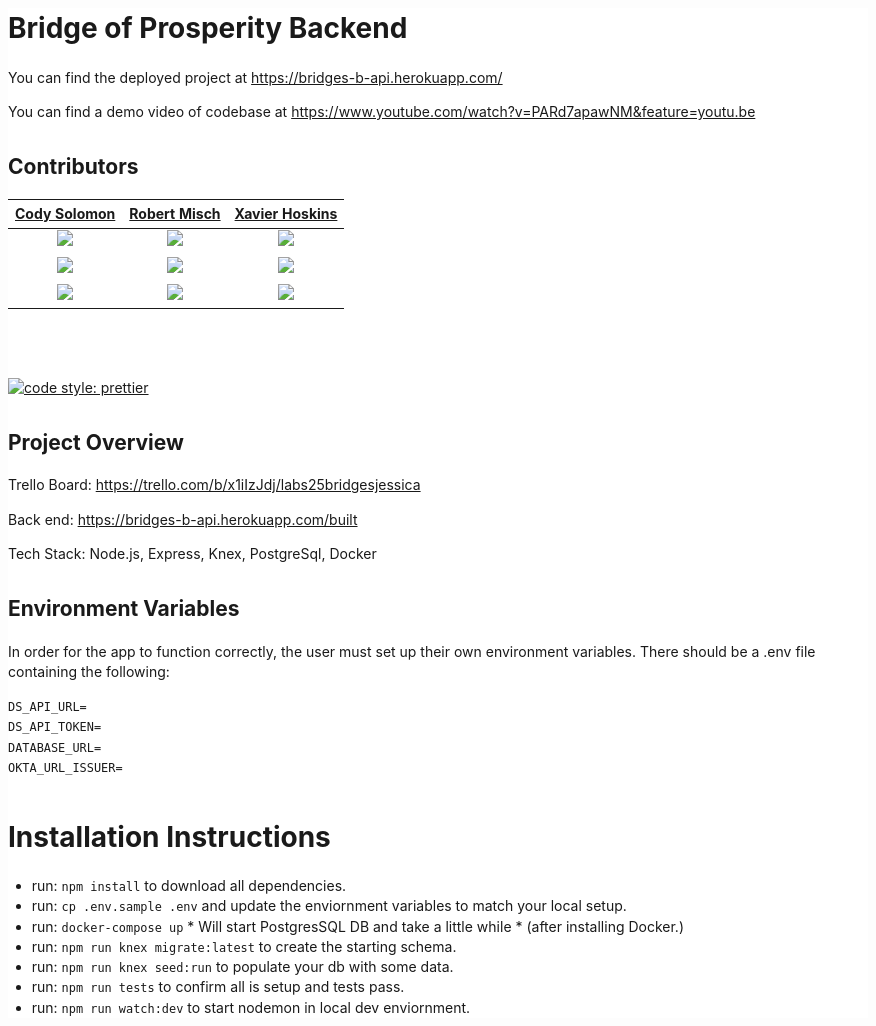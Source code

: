# Bridge of Prosperity Backend

You can find the deployed project at https://bridges-b-api.herokuapp.com/

You can find a demo video of codebase at https://www.youtube.com/watch?v=PARd7apawNM&feature=youtu.be

## Contributors

|                                                            [Cody Solomon](https://github.com/CodyFlys)                                                            |                                        [Robert Misch](https://github.com/RobertMisch)                                         |                                                           [Xavier Hoskins](https://github.com/xavierhoskins)                                                           |
| :---------------------------------------------------------------------------------------------------------------------------------------------------------------: | :---------------------------------------------------------------------------------------------------------------------------: | :--------------------------------------------------------------------------------------------------------------------------------------------------------------------: |
| [<img src="https://avatars2.githubusercontent.com/u/60758834?s=460&u=e9fd1bd445778f124a4107689c839b624a4ad217&v=4" width = "200" />](https://github.com/CodyFlys) |   [<img src="https://avatars0.githubusercontent.com/u/24370208?s=400&v=4" width = "200" />](https://github.com/RobertMisch)   | [<img src="https://avatars1.githubusercontent.com/u/59076433?s=460&u=7d6b6c0d420aec9596603733d2760b4912015f9d&v=4" width = "200" />](https://github.com/xavierhoskins) |
|                                       [<img src="https://github.com/favicon.ico" width="15"> ](https://github.com/CodyFlys)                                       |                   [<img src="https://github.com/favicon.ico" width="15"> ](https://github.com/RobertMisch)                    |                                       [<img src="https://github.com/favicon.ico" width="15"> ](https://github.com/xavierhoskins)                                       |
|                   [ <img src="https://static.licdn.com/sc/h/al2o9zrvru7aqj8e1x2rzsrca" width="15"> ](https://www.linkedin.com/in/robert-misch/)                   | [ <img src="https://static.licdn.com/sc/h/al2o9zrvru7aqj8e1x2rzsrca" width="15"> ](https://www.linkedin.com/in/cody-solomon/) |                    [ <img src="https://static.licdn.com/sc/h/al2o9zrvru7aqj8e1x2rzsrca" width="15"> ](https://www.linkedin.com/in/xavier-hoskins/)                     |

<br>
<br>

[![code style: prettier](https://img.shields.io/badge/code_style-prettier-ff69b4.svg?style=flat-square)](https://github.com/prettier/prettier)

## Project Overview

Trello Board: https://trello.com/b/x1iIzJdj/labs25bridgesjessica

Back end: https://bridges-b-api.herokuapp.com/built

Tech Stack: Node.js, Express, Knex, PostgreSql, Docker

## Environment Variables

In order for the app to function correctly, the user must set up their own environment variables. There should be a .env file containing the following:

```
DS_API_URL=
DS_API_TOKEN=
DATABASE_URL=
OKTA_URL_ISSUER=
```

# Installation Instructions

- run: `npm install` to download all dependencies.
- run: `cp .env.sample .env` and update the enviornment variables to match your local setup.
- run: `docker-compose up` * Will start PostgresSQL DB and take a little while * (after installing Docker.)
- run: `npm run knex migrate:latest` to create the starting schema.
- run: `npm run knex seed:run` to populate your db with some data.
- run: `npm run tests` to confirm all is setup and tests pass.
- run: `npm run watch:dev` to start nodemon in local dev enviornment.
